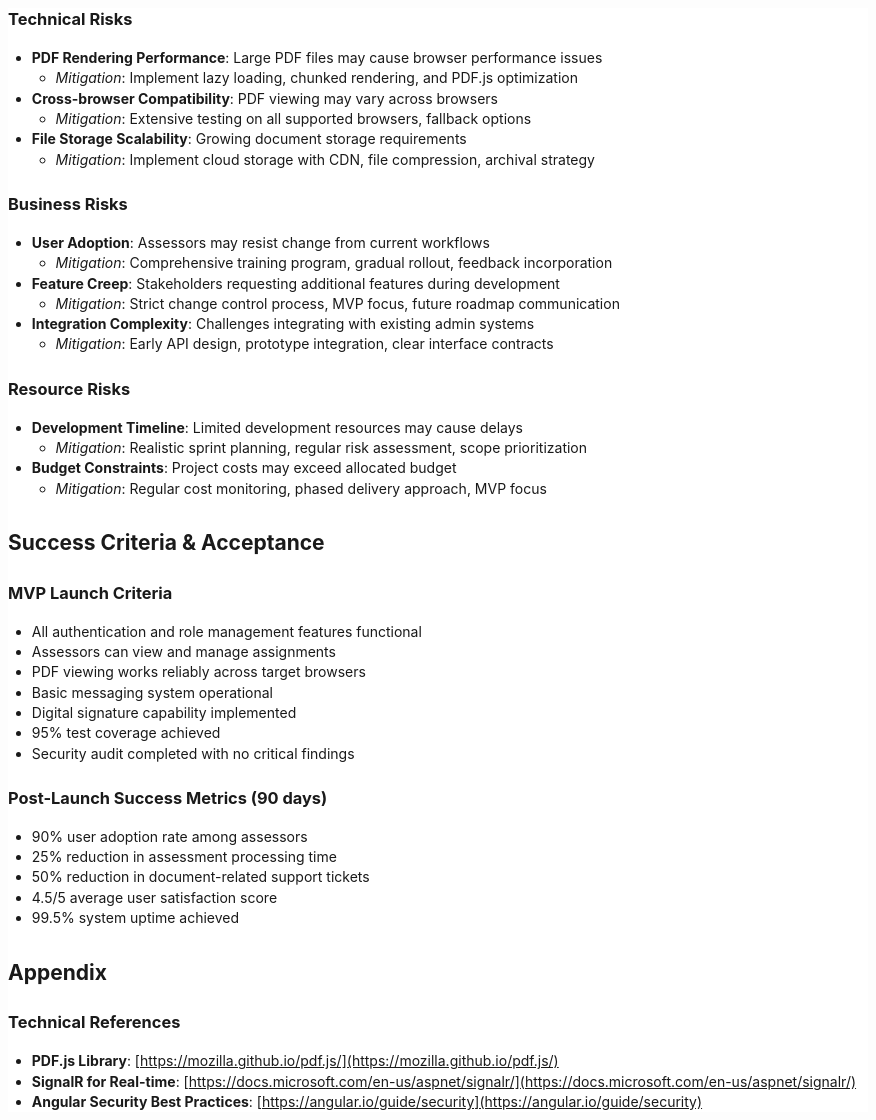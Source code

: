 ### Technical Risks

- **PDF Rendering Performance**: Large PDF files may cause browser performance issues
  - *Mitigation*: Implement lazy loading, chunked rendering, and PDF.js optimization
- **Cross-browser Compatibility**: PDF viewing may vary across browsers
  - *Mitigation*: Extensive testing on all supported browsers, fallback options
- **File Storage Scalability**: Growing document storage requirements
  - *Mitigation*: Implement cloud storage with CDN, file compression, archival strategy

### Business Risks

- **User Adoption**: Assessors may resist change from current workflows
  - *Mitigation*: Comprehensive training program, gradual rollout, feedback incorporation
- **Feature Creep**: Stakeholders requesting additional features during development
  - *Mitigation*: Strict change control process, MVP focus, future roadmap communication
- **Integration Complexity**: Challenges integrating with existing admin systems
  - *Mitigation*: Early API design, prototype integration, clear interface contracts

### Resource Risks

- **Development Timeline**: Limited development resources may cause delays
  - *Mitigation*: Realistic sprint planning, regular risk assessment, scope prioritization
- **Budget Constraints**: Project costs may exceed allocated budget
  - *Mitigation*: Regular cost monitoring, phased delivery approach, MVP focus

## Success Criteria & Acceptance

### MVP Launch Criteria

- All authentication and role management features functional
- Assessors can view and manage assignments
- PDF viewing works reliably across target browsers
- Basic messaging system operational
- Digital signature capability implemented
- 95% test coverage achieved
- Security audit completed with no critical findings

### Post-Launch Success Metrics (90 days)

- 90% user adoption rate among assessors
- 25% reduction in assessment processing time
- 50% reduction in document-related support tickets
- 4.5/5 average user satisfaction score
- 99.5% system uptime achieved

## Appendix

### Technical References

- **PDF.js Library**: [https://mozilla.github.io/pdf.js/](https://mozilla.github.io/pdf.js/)
- **SignalR for Real-time**: [https://docs.microsoft.com/en-us/aspnet/signalr/](https://docs.microsoft.com/en-us/aspnet/signalr/)
- **Angular Security Best Practices**: [https://angular.io/guide/security](https://angular.io/guide/security)
